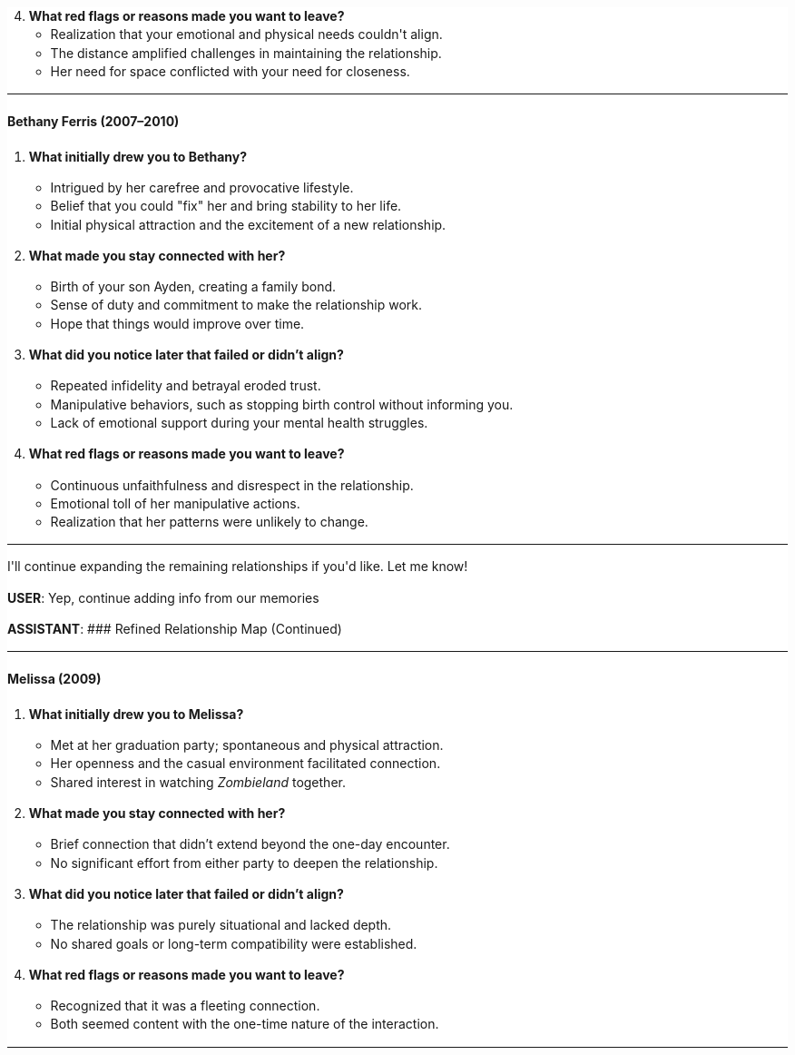 4. **What red flags or reasons made you want to leave?**  
   - Realization that your emotional and physical needs couldn't align.  
   - The distance amplified challenges in maintaining the relationship.  
   - Her need for space conflicted with your need for closeness.  

---

#### Bethany Ferris (2007–2010)

1. **What initially drew you to Bethany?**  
   - Intrigued by her carefree and provocative lifestyle.  
   - Belief that you could "fix" her and bring stability to her life.  
   - Initial physical attraction and the excitement of a new relationship.  

2. **What made you stay connected with her?**  
   - Birth of your son Ayden, creating a family bond.  
   - Sense of duty and commitment to make the relationship work.  
   - Hope that things would improve over time.  

3. **What did you notice later that failed or didn’t align?**  
   - Repeated infidelity and betrayal eroded trust.  
   - Manipulative behaviors, such as stopping birth control without informing you.  
   - Lack of emotional support during your mental health struggles.  

4. **What red flags or reasons made you want to leave?**  
   - Continuous unfaithfulness and disrespect in the relationship.  
   - Emotional toll of her manipulative actions.  
   - Realization that her patterns were unlikely to change.  

---

I'll continue expanding the remaining relationships if you'd like. Let me know!

**USER**: Yep, continue adding info from our memories

**ASSISTANT**: ### Refined Relationship Map (Continued)

---

#### Melissa (2009)

1. **What initially drew you to Melissa?**  
   - Met at her graduation party; spontaneous and physical attraction.  
   - Her openness and the casual environment facilitated connection.  
   - Shared interest in watching *Zombieland* together.  

2. **What made you stay connected with her?**  
   - Brief connection that didn’t extend beyond the one-day encounter.  
   - No significant effort from either party to deepen the relationship.  

3. **What did you notice later that failed or didn’t align?**  
   - The relationship was purely situational and lacked depth.  
   - No shared goals or long-term compatibility were established.  

4. **What red flags or reasons made you want to leave?**  
   - Recognized that it was a fleeting connection.  
   - Both seemed content with the one-time nature of the interaction.  

---